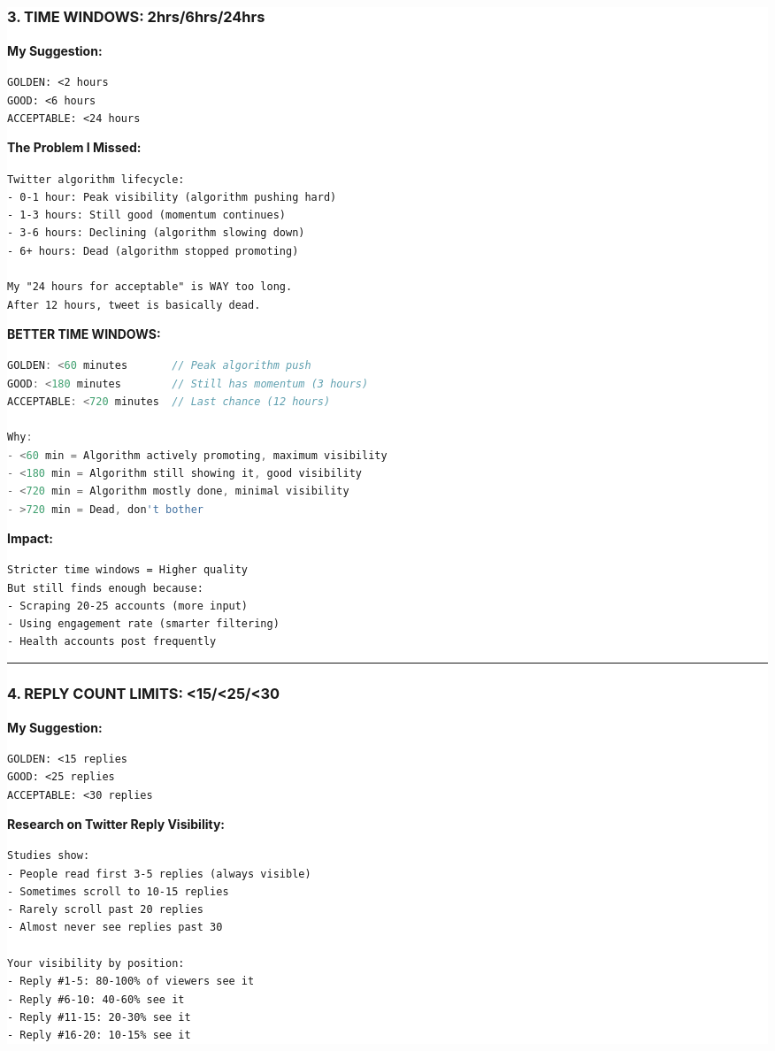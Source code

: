 ### **3. TIME WINDOWS: 2hrs/6hrs/24hrs**

**My Suggestion:**
```
GOLDEN: <2 hours
GOOD: <6 hours
ACCEPTABLE: <24 hours
```

**The Problem I Missed:**
```
Twitter algorithm lifecycle:
- 0-1 hour: Peak visibility (algorithm pushing hard)
- 1-3 hours: Still good (momentum continues)
- 3-6 hours: Declining (algorithm slowing down)
- 6+ hours: Dead (algorithm stopped promoting)

My "24 hours for acceptable" is WAY too long.
After 12 hours, tweet is basically dead.
```

**BETTER TIME WINDOWS:**

```typescript
GOLDEN: <60 minutes       // Peak algorithm push
GOOD: <180 minutes        // Still has momentum (3 hours)
ACCEPTABLE: <720 minutes  // Last chance (12 hours)

Why:
- <60 min = Algorithm actively promoting, maximum visibility
- <180 min = Algorithm still showing it, good visibility
- <720 min = Algorithm mostly done, minimal visibility
- >720 min = Dead, don't bother
```

**Impact:**
```
Stricter time windows = Higher quality
But still finds enough because:
- Scraping 20-25 accounts (more input)
- Using engagement rate (smarter filtering)
- Health accounts post frequently
```

---

### **4. REPLY COUNT LIMITS: <15/<25/<30**

**My Suggestion:**
```
GOLDEN: <15 replies
GOOD: <25 replies
ACCEPTABLE: <30 replies
```

**Research on Twitter Reply Visibility:**
```
Studies show:
- People read first 3-5 replies (always visible)
- Sometimes scroll to 10-15 replies
- Rarely scroll past 20 replies
- Almost never see replies past 30

Your visibility by position:
- Reply #1-5: 80-100% of viewers see it
- Reply #6-10: 40-60% see it
- Reply #11-15: 20-30% see it
- Reply #16-20: 10-15% see it
```